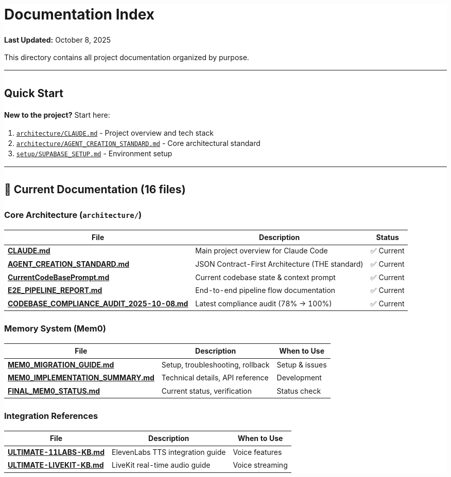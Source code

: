 # Documentation Index

**Last Updated:** October 8, 2025

This directory contains all project documentation organized by purpose.

---

## Quick Start

**New to the project?** Start here:
1. [`architecture/CLAUDE.md`](architecture/CLAUDE.md) - Project overview and tech stack
2. [`architecture/AGENT_CREATION_STANDARD.md`](architecture/AGENT_CREATION_STANDARD.md) - Core architectural standard
3. [`setup/SUPABASE_SETUP.md`](setup/SUPABASE_SETUP.md) - Environment setup

---

## 📁 Current Documentation (16 files)

### Core Architecture (`architecture/`)

| File | Description | Status |
|------|-------------|--------|
| **[CLAUDE.md](architecture/CLAUDE.md)** | Main project overview for Claude Code | ✅ Current |
| **[AGENT_CREATION_STANDARD.md](architecture/AGENT_CREATION_STANDARD.md)** | JSON Contract-First Architecture (THE standard) | ✅ Current |
| **[CurrentCodeBasePrompt.md](architecture/CurrentCodeBasePrompt.md)** | Current codebase state & context prompt | ✅ Current |
| **[E2E_PIPELINE_REPORT.md](architecture/E2E_PIPELINE_REPORT.md)** | End-to-end pipeline flow documentation | ✅ Current |
| **[CODEBASE_COMPLIANCE_AUDIT_2025-10-08.md](architecture/CODEBASE_COMPLIANCE_AUDIT_2025-10-08.md)** | Latest compliance audit (78% → 100%) | ✅ Current |

### Memory System (Mem0)

| File | Description | When to Use |
|------|-------------|-------------|
| **[MEM0_MIGRATION_GUIDE.md](architecture/MEM0_MIGRATION_GUIDE.md)** | Setup, troubleshooting, rollback | Setup & issues |
| **[MEM0_IMPLEMENTATION_SUMMARY.md](architecture/MEM0_IMPLEMENTATION_SUMMARY.md)** | Technical details, API reference | Development |
| **[FINAL_MEM0_STATUS.md](architecture/FINAL_MEM0_STATUS.md)** | Current status, verification | Status check |

### Integration References

| File | Description | When to Use |
|------|-------------|-------------|
| **[ULTIMATE-11LABS-KB.md](architecture/ULTIMATE-11LABS-KB.md)** | ElevenLabs TTS integration guide | Voice features |
| **[ULTIMATE-LIVEKIT-KB.md](architecture/ULTIMATE-LIVEKIT-KB.md)** | LiveKit real-time audio guide | Voice streaming |
